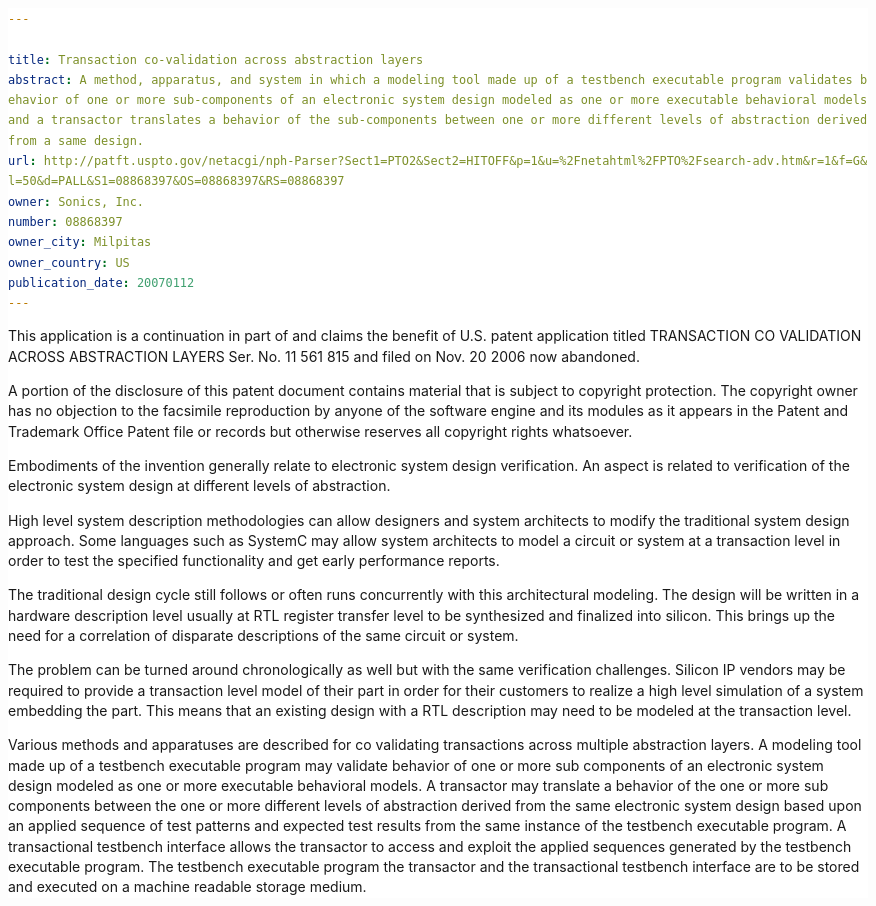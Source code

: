 ```yaml
---

title: Transaction co-validation across abstraction layers
abstract: A method, apparatus, and system in which a modeling tool made up of a testbench executable program validates behavior of one or more sub-components of an electronic system design modeled as one or more executable behavioral models and a transactor translates a behavior of the sub-components between one or more different levels of abstraction derived from a same design.
url: http://patft.uspto.gov/netacgi/nph-Parser?Sect1=PTO2&Sect2=HITOFF&p=1&u=%2Fnetahtml%2FPTO%2Fsearch-adv.htm&r=1&f=G&l=50&d=PALL&S1=08868397&OS=08868397&RS=08868397
owner: Sonics, Inc.
number: 08868397
owner_city: Milpitas
owner_country: US
publication_date: 20070112
---
```

This application is a continuation in part of and claims the benefit of U.S. patent application titled TRANSACTION CO VALIDATION ACROSS ABSTRACTION LAYERS Ser. No. 11 561 815 and filed on Nov. 20 2006 now abandoned.

A portion of the disclosure of this patent document contains material that is subject to copyright protection. The copyright owner has no objection to the facsimile reproduction by anyone of the software engine and its modules as it appears in the Patent and Trademark Office Patent file or records but otherwise reserves all copyright rights whatsoever.

Embodiments of the invention generally relate to electronic system design verification. An aspect is related to verification of the electronic system design at different levels of abstraction.

High level system description methodologies can allow designers and system architects to modify the traditional system design approach. Some languages such as SystemC may allow system architects to model a circuit or system at a transaction level in order to test the specified functionality and get early performance reports.

The traditional design cycle still follows or often runs concurrently with this architectural modeling. The design will be written in a hardware description level usually at RTL register transfer level to be synthesized and finalized into silicon. This brings up the need for a correlation of disparate descriptions of the same circuit or system.

The problem can be turned around chronologically as well but with the same verification challenges. Silicon IP vendors may be required to provide a transaction level model of their part in order for their customers to realize a high level simulation of a system embedding the part. This means that an existing design with a RTL description may need to be modeled at the transaction level.

Various methods and apparatuses are described for co validating transactions across multiple abstraction layers. A modeling tool made up of a testbench executable program may validate behavior of one or more sub components of an electronic system design modeled as one or more executable behavioral models. A transactor may translate a behavior of the one or more sub components between the one or more different levels of abstraction derived from the same electronic system design based upon an applied sequence of test patterns and expected test results from the same instance of the testbench executable program. A transactional testbench interface allows the transactor to access and exploit the applied sequences generated by the testbench executable program. The testbench executable program the transactor and the transactional testbench interface are to be stored and executed on a machine readable storage medium.
